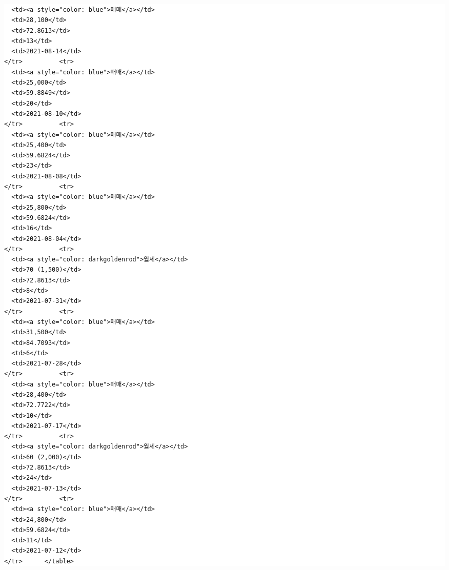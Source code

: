       <td><a style="color: blue">매매</a></td>
      <td>28,100</td>
      <td>72.8613</td>
      <td>13</td>
      <td>2021-08-14</td>
    </tr>          <tr>
      <td><a style="color: blue">매매</a></td>
      <td>25,000</td>
      <td>59.8849</td>
      <td>20</td>
      <td>2021-08-10</td>
    </tr>          <tr>
      <td><a style="color: blue">매매</a></td>
      <td>25,400</td>
      <td>59.6824</td>
      <td>23</td>
      <td>2021-08-08</td>
    </tr>          <tr>
      <td><a style="color: blue">매매</a></td>
      <td>25,800</td>
      <td>59.6824</td>
      <td>16</td>
      <td>2021-08-04</td>
    </tr>          <tr>
      <td><a style="color: darkgoldenrod">월세</a></td>
      <td>70 (1,500)</td>
      <td>72.8613</td>
      <td>8</td>
      <td>2021-07-31</td>
    </tr>          <tr>
      <td><a style="color: blue">매매</a></td>
      <td>31,500</td>
      <td>84.7093</td>
      <td>6</td>
      <td>2021-07-28</td>
    </tr>          <tr>
      <td><a style="color: blue">매매</a></td>
      <td>28,400</td>
      <td>72.7722</td>
      <td>10</td>
      <td>2021-07-17</td>
    </tr>          <tr>
      <td><a style="color: darkgoldenrod">월세</a></td>
      <td>60 (2,000)</td>
      <td>72.8613</td>
      <td>24</td>
      <td>2021-07-13</td>
    </tr>          <tr>
      <td><a style="color: blue">매매</a></td>
      <td>24,800</td>
      <td>59.6824</td>
      <td>11</td>
      <td>2021-07-12</td>
    </tr>      </table>
    

